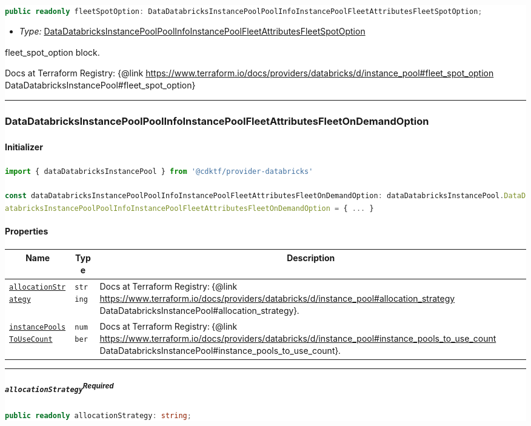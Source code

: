 ```typescript
public readonly fleetSpotOption: DataDatabricksInstancePoolPoolInfoInstancePoolFleetAttributesFleetSpotOption;
```

- *Type:* <a href="#@cdktf/provider-databricks.dataDatabricksInstancePool.DataDatabricksInstancePoolPoolInfoInstancePoolFleetAttributesFleetSpotOption">DataDatabricksInstancePoolPoolInfoInstancePoolFleetAttributesFleetSpotOption</a>

fleet_spot_option block.

Docs at Terraform Registry: {@link https://www.terraform.io/docs/providers/databricks/d/instance_pool#fleet_spot_option DataDatabricksInstancePool#fleet_spot_option}

---

### DataDatabricksInstancePoolPoolInfoInstancePoolFleetAttributesFleetOnDemandOption <a name="DataDatabricksInstancePoolPoolInfoInstancePoolFleetAttributesFleetOnDemandOption" id="@cdktf/provider-databricks.dataDatabricksInstancePool.DataDatabricksInstancePoolPoolInfoInstancePoolFleetAttributesFleetOnDemandOption"></a>

#### Initializer <a name="Initializer" id="@cdktf/provider-databricks.dataDatabricksInstancePool.DataDatabricksInstancePoolPoolInfoInstancePoolFleetAttributesFleetOnDemandOption.Initializer"></a>

```typescript
import { dataDatabricksInstancePool } from '@cdktf/provider-databricks'

const dataDatabricksInstancePoolPoolInfoInstancePoolFleetAttributesFleetOnDemandOption: dataDatabricksInstancePool.DataDatabricksInstancePoolPoolInfoInstancePoolFleetAttributesFleetOnDemandOption = { ... }
```

#### Properties <a name="Properties" id="Properties"></a>

| **Name** | **Type** | **Description** |
| --- | --- | --- |
| <code><a href="#@cdktf/provider-databricks.dataDatabricksInstancePool.DataDatabricksInstancePoolPoolInfoInstancePoolFleetAttributesFleetOnDemandOption.property.allocationStrategy">allocationStrategy</a></code> | <code>string</code> | Docs at Terraform Registry: {@link https://www.terraform.io/docs/providers/databricks/d/instance_pool#allocation_strategy DataDatabricksInstancePool#allocation_strategy}. |
| <code><a href="#@cdktf/provider-databricks.dataDatabricksInstancePool.DataDatabricksInstancePoolPoolInfoInstancePoolFleetAttributesFleetOnDemandOption.property.instancePoolsToUseCount">instancePoolsToUseCount</a></code> | <code>number</code> | Docs at Terraform Registry: {@link https://www.terraform.io/docs/providers/databricks/d/instance_pool#instance_pools_to_use_count DataDatabricksInstancePool#instance_pools_to_use_count}. |

---

##### `allocationStrategy`<sup>Required</sup> <a name="allocationStrategy" id="@cdktf/provider-databricks.dataDatabricksInstancePool.DataDatabricksInstancePoolPoolInfoInstancePoolFleetAttributesFleetOnDemandOption.property.allocationStrategy"></a>

```typescript
public readonly allocationStrategy: string;
```
